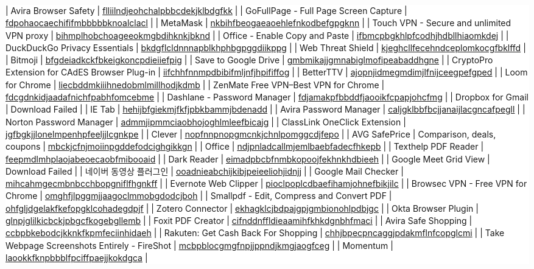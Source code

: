 | Avira Browser Safety                          | [flliilndjeohchalpbbcdekjklbdgfkk](./unpacked/flliilndjeohchalpbbcdekjklbdgfkk/manifest.json) |
| GoFullPage - Full Page Screen Capture         | [fdpohaocaechififmbbbbbknoalclacl](./unpacked/fdpohaocaechififmbbbbbknoalclacl/manifest.json) |
| MetaMask                                      | [nkbihfbeogaeaoehlefnkodbefgpgknn](./unpacked/nkbihfbeogaeaoehlefnkodbefgpgknn/manifest.json) |
| Touch VPN - Secure and unlimited VPN proxy    | [bihmplhobchoageeokmgbdihknkjbknd](./unpacked/bihmplhobchoageeokmgbdihknkjbknd/manifest.json) |
| Office - Enable Copy and Paste                | [ifbmcpbgkhlpfcodhjhdbllhiaomkdej](./unpacked/ifbmcpbgkhlpfcodhjhdbllhiaomkdej/manifest.json) |
| DuckDuckGo Privacy Essentials                 | [bkdgflcldnnnapblkhphbgpggdiikppg](./unpacked/bkdgflcldnnnapblkhphbgpggdiikppg/manifest.json) |
| Web Threat Shield                             | [kjeghcllfecehndceplomkocgfbklffd](./unpacked/kjeghcllfecehndceplomkocgfbklffd/manifest.json) |
| Bitmoji                                       | [bfgdeiadkckfbkeigkoncpdieiiefpig](./unpacked/bfgdeiadkckfbkeigkoncpdieiiefpig/manifest.json) |
| Save to Google Drive                          | [gmbmikajjgmnabiglmofipeabaddhgne](./unpacked/gmbmikajjgmnabiglmofipeabaddhgne/manifest.json) |
| CryptoPro Extension for CAdES Browser Plug-in | [iifchhfnnmpdbibifmljnfjhpififfog](./unpacked/iifchhfnnmpdbibifmljnfjhpififfog/manifest.json) |
| BetterTTV                                     | [ajopnjidmegmdimjlfnijceegpefgped](./unpacked/ajopnjidmegmdimjlfnijceegpefgped/manifest.json) |
| Loom for Chrome                               | [liecbddmkiiihnedobmlmillhodjkdmb](./unpacked/liecbddmkiiihnedobmlmillhodjkdmb/manifest.json) |
| ZenMate Free VPN–Best VPN for Chrome          | [fdcgdnkidjaadafnichfpabhfomcebme](./unpacked/fdcgdnkidjaadafnichfpabhfomcebme/manifest.json) |
| Dashlane - Password Manager                   | [fdjamakpfbbddfjaooikfcpapjohcfmg](./unpacked/fdjamakpfbbddfjaooikfcpapjohcfmg/manifest.json) |
| Dropbox for Gmail                             | Download Failed                                                                               |
| IE Tab                                        | [hehijbfgiekmjfkfjpbkbammjbdenadd](./unpacked/hehijbfgiekmjfkfjpbkbammjbdenadd/manifest.json) |
| Avira Password Manager                        | [caljgklbbfbcjjanaijlacgncafpegll](./unpacked/caljgklbbfbcjjanaijlacgncafpegll/manifest.json) |
| Norton Password Manager                       | [admmjipmmciaobhojoghlmleefbicajg](./unpacked/admmjipmmciaobhojoghlmleefbicajg/manifest.json) |
| ClassLink OneClick Extension                  | [jgfbgkjjlonelmpenhpfeeljjlcgnkpe](./unpacked/jgfbgkjjlonelmpenhpfeeljjlcgnkpe/manifest.json) |
| Clever                                        | [nopfnnpnopgmcnkjchnlpomggcdjfepo](./unpacked/nopfnnpnopgmcnkjchnlpomggcdjfepo/manifest.json) |
| AVG SafePrice \| Comparison, deals, coupons   | [mbckjcfnjmoiinpgddefodcighgikkgn](./unpacked/mbckjcfnjmoiinpgddefodcighgikkgn/manifest.json) |
| Office                                        | [ndjpnladcallmjemlbaebfadecfhkepb](./unpacked/ndjpnladcallmjemlbaebfadecfhkepb/manifest.json) |
| Texthelp PDF Reader                           | [feepmdlmhplaojabeoecaobfmibooaid](./unpacked/feepmdlmhplaojabeoecaobfmibooaid/manifest.json) |
| Dark Reader                                   | [eimadpbcbfnmbkopoojfekhnkhdbieeh](./unpacked/eimadpbcbfnmbkopoojfekhnkhdbieeh/manifest.json) |
| Google Meet Grid View                         | Download Failed                                                                               |
| 네이버 동영상 플러그인                        | [ooadnieabchijkibjpeieeliohjidnjj](./unpacked/ooadnieabchijkibjpeieeliohjidnjj/manifest.json) |
| Google Mail Checker                           | [mihcahmgecmbnbcchbopgniflfhgnkff](./unpacked/mihcahmgecmbnbcchbopgniflfhgnkff/manifest.json) |
| Evernote Web Clipper                          | [pioclpoplcdbaefihamjohnefbikjilc](./unpacked/pioclpoplcdbaefihamjohnefbikjilc/manifest.json) |
| Browsec VPN - Free VPN for Chrome             | [omghfjlpggmjjaagoclmmobgdodcjboh](./unpacked/omghfjlpggmjjaagoclmmobgdodcjboh/manifest.json) |
| Smallpdf - Edit, Compress and Convert PDF     | [ohfgljdgelakfkefopgklcohadegdpjf](./unpacked/ohfgljdgelakfkefopgklcohadegdpjf/manifest.json) |
| Zotero Connector                              | [ekhagklcjbdpajgpjgmbionohlpdbjgc](./unpacked/ekhagklcjbdpajgpjgmbionohlpdbjgc/manifest.json) |
| Okta Browser Plugin                           | [glnpjglilkicbckjpbgcfkogebgllemb](./unpacked/glnpjglilkicbckjpbgcfkogebgllemb/manifest.json) |
| Foxit PDF Creator                             | [cifnddnffldieaamihfkhkdgnbhfmaci](./unpacked/cifnddnffldieaamihfkhkdgnbhfmaci/manifest.json) |
| Avira Safe Shopping                           | [ccbpbkebodcjkknkfkpmfeciinhidaeh](./unpacked/ccbpbkebodcjkknkfkpmfeciinhidaeh/manifest.json) |
| Rakuten: Get Cash Back For Shopping           | [chhjbpecpncaggjpdakmflnfcopglcmi](./unpacked/chhjbpecpncaggjpdakmflnfcopglcmi/manifest.json) |
| Take Webpage Screenshots Entirely - FireShot  | [mcbpblocgmgfnpjjppndjkmgjaogfceg](./unpacked/mcbpblocgmgfnpjjppndjkmgjaogfceg/manifest.json) |
| Momentum                                      | [laookkfknpbbblfpciffpaejjkokdgca](./unpacked/laookkfknpbbblfpciffpaejjkokdgca/manifest.json) |